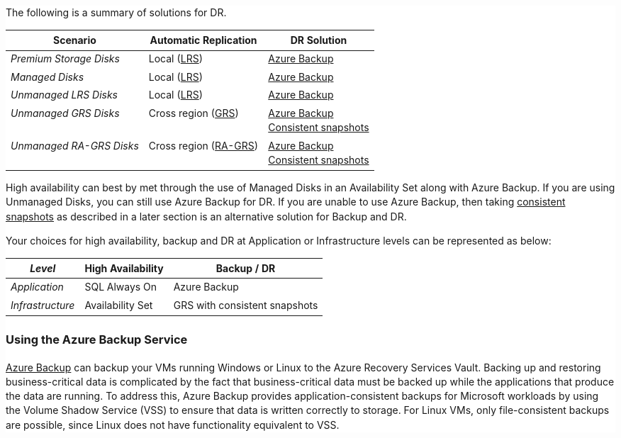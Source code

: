 The following is a summary of solutions for DR.

| Scenario | Automatic Replication | DR Solution |
| --- | --- | --- |
| *Premium Storage Disks* | Local ([LRS](storage-redundancy.md#locally-redundant-storage)) | [Azure Backup](https://www.azure.cn/home/features/backup/) |
| *Managed Disks* | Local ([LRS](storage-redundancy.md#locally-redundant-storage)) | [Azure Backup](https://www.azure.cn/home/features/backup/) |
| *Unmanaged LRS Disks* | Local ([LRS](storage-redundancy.md#locally-redundant-storage)) | [Azure Backup](https://www.azure.cn/home/features/backup/) |
| *Unmanaged GRS Disks* | Cross region ([GRS](storage-redundancy.md#geo-redundant-storage)) | [Azure Backup](https://www.azure.cn/home/features/backup/)<br/>[Consistent snapshots](#alternative-solution-consistent-snapshots) |
| *Unmanaged RA-GRS Disks* | Cross region ([RA-GRS](storage-redundancy.md#read-access-geo-redundant-storage)) | [Azure Backup](https://www.azure.cn/home/features/backup/)<br/>[Consistent snapshots](#alternative-solution-consistent-snapshots) |

High availability can best by met through the use of Managed Disks in an Availability Set along with Azure Backup. If you are using Unmanaged Disks, you can still  use Azure Backup for DR. If you are unable to use Azure Backup, then taking [consistent snapshots](#alternative-solution-consistent-snapshots) as described in a later section is an alternative solution for Backup and DR.

Your choices for high availability, backup and DR at Application or Infrastructure levels can be represented as below:

| *Level* |	High Availability	| Backup / DR |
| --- | --- | --- |
| *Application* | SQL Always On	| Azure Backup |
| *Infrastructure*	| Availability Set	| GRS with consistent snapshots |

### Using the Azure Backup Service

[Azure Backup](../../backup/backup-azure-vms-introduction.md) can backup your VMs running Windows or Linux to the Azure Recovery Services Vault. Backing up and restoring business-critical data is complicated by the fact that business-critical data must be backed up while the applications that produce the data are running. To address this, Azure Backup provides application-consistent backups for Microsoft workloads by using the Volume Shadow Service (VSS) to ensure that data is written correctly to storage. For Linux VMs, only file-consistent backups are possible, since Linux does not have functionality equivalent to VSS.
